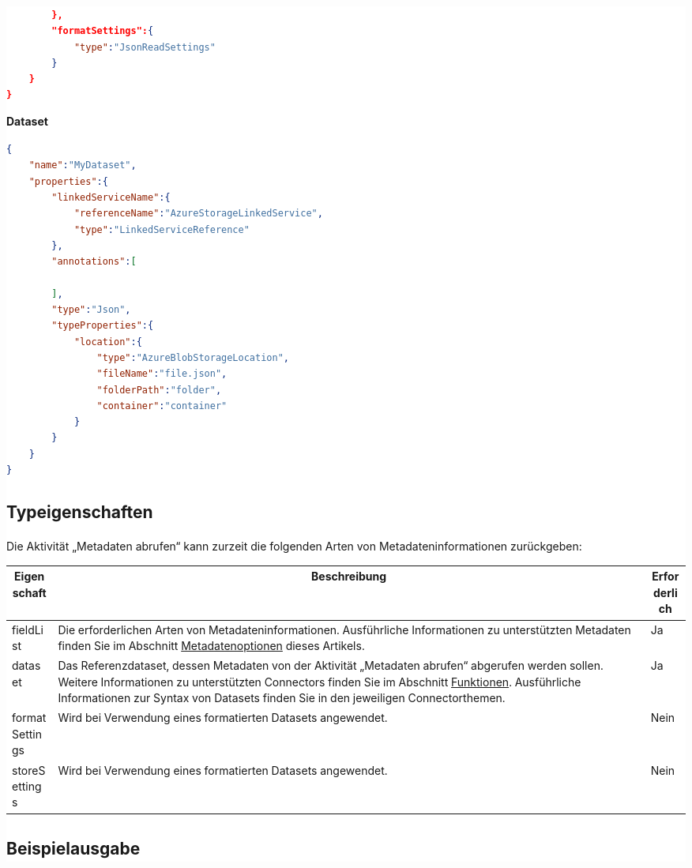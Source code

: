```json
        },
        "formatSettings":{
            "type":"JsonReadSettings"
        }
    }
}
```

**Dataset**

```json
{
    "name":"MyDataset",
    "properties":{
        "linkedServiceName":{
            "referenceName":"AzureStorageLinkedService",
            "type":"LinkedServiceReference"
        },
        "annotations":[

        ],
        "type":"Json",
        "typeProperties":{
            "location":{
                "type":"AzureBlobStorageLocation",
                "fileName":"file.json",
                "folderPath":"folder",
                "container":"container"
            }
        }
    }
}
```

## <a name="type-properties"></a>Typeigenschaften

Die Aktivität „Metadaten abrufen“ kann zurzeit die folgenden Arten von Metadateninformationen zurückgeben:

Eigenschaft | Beschreibung | Erforderlich
-------- | ----------- | --------
fieldList | Die erforderlichen Arten von Metadateninformationen. Ausführliche Informationen zu unterstützten Metadaten finden Sie im Abschnitt [Metadatenoptionen](#metadata-options) dieses Artikels. | Ja 
dataset | Das Referenzdataset, dessen Metadaten von der Aktivität „Metadaten abrufen“ abgerufen werden sollen. Weitere Informationen zu unterstützten Connectors finden Sie im Abschnitt [Funktionen](#capabilities). Ausführliche Informationen zur Syntax von Datasets finden Sie in den jeweiligen Connectorthemen. | Ja
formatSettings | Wird bei Verwendung eines formatierten Datasets angewendet. | Nein
storeSettings | Wird bei Verwendung eines formatierten Datasets angewendet. | Nein

## <a name="sample-output"></a>Beispielausgabe
